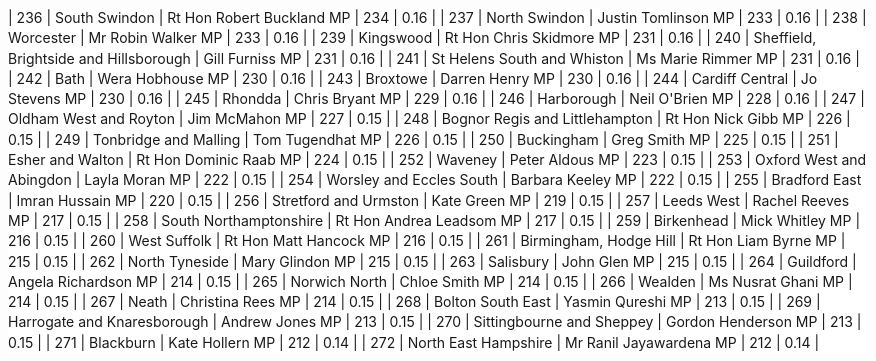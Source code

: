 | 236 | South Swindon | Rt Hon Robert Buckland MP | 234 | 0.16 |
| 237 | North Swindon | Justin Tomlinson MP | 233 | 0.16 |
| 238 | Worcester | Mr Robin Walker MP | 233 | 0.16 |
| 239 | Kingswood | Rt Hon Chris Skidmore  MP | 231 | 0.16 |
| 240 | Sheffield, Brightside and Hillsborough | Gill Furniss MP | 231 | 0.16 |
| 241 | St Helens South and Whiston | Ms Marie Rimmer MP | 231 | 0.16 |
| 242 | Bath | Wera Hobhouse MP | 230 | 0.16 |
| 243 | Broxtowe | Darren Henry MP | 230 | 0.16 |
| 244 | Cardiff Central | Jo Stevens MP | 230 | 0.16 |
| 245 | Rhondda | Chris Bryant MP | 229 | 0.16 |
| 246 | Harborough | Neil O'Brien MP | 228 | 0.16 |
| 247 | Oldham West and Royton | Jim McMahon MP | 227 | 0.15 |
| 248 | Bognor Regis and Littlehampton | Rt Hon Nick Gibb MP | 226 | 0.15 |
| 249 | Tonbridge and Malling | Tom Tugendhat MP | 226 | 0.15 |
| 250 | Buckingham | Greg Smith MP | 225 | 0.15 |
| 251 | Esher and Walton | Rt Hon Dominic Raab MP | 224 | 0.15 |
| 252 | Waveney | Peter Aldous MP | 223 | 0.15 |
| 253 | Oxford West and Abingdon | Layla Moran MP | 222 | 0.15 |
| 254 | Worsley and Eccles South | Barbara Keeley MP | 222 | 0.15 |
| 255 | Bradford East | Imran Hussain MP | 220 | 0.15 |
| 256 | Stretford and Urmston | Kate Green MP | 219 | 0.15 |
| 257 | Leeds West | Rachel Reeves MP | 217 | 0.15 |
| 258 | South Northamptonshire | Rt Hon Andrea Leadsom MP | 217 | 0.15 |
| 259 | Birkenhead | Mick Whitley MP | 216 | 0.15 |
| 260 | West Suffolk | Rt Hon Matt Hancock MP | 216 | 0.15 |
| 261 | Birmingham, Hodge Hill | Rt Hon Liam Byrne MP | 215 | 0.15 |
| 262 | North Tyneside | Mary Glindon MP | 215 | 0.15 |
| 263 | Salisbury | John Glen MP | 215 | 0.15 |
| 264 | Guildford | Angela Richardson MP | 214 | 0.15 |
| 265 | Norwich North | Chloe Smith MP | 214 | 0.15 |
| 266 | Wealden | Ms Nusrat Ghani MP | 214 | 0.15 |
| 267 | Neath | Christina Rees MP | 214 | 0.15 |
| 268 | Bolton South East | Yasmin Qureshi MP | 213 | 0.15 |
| 269 | Harrogate and Knaresborough | Andrew Jones MP | 213 | 0.15 |
| 270 | Sittingbourne and Sheppey | Gordon Henderson MP | 213 | 0.15 |
| 271 | Blackburn | Kate Hollern MP | 212 | 0.14 |
| 272 | North East Hampshire | Mr Ranil Jayawardena MP | 212 | 0.14 |